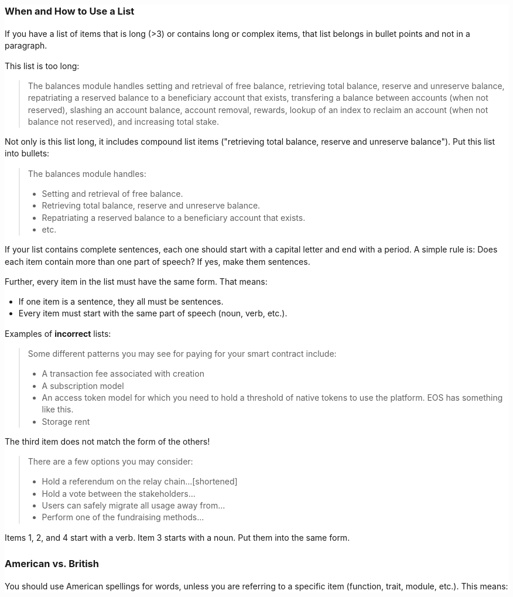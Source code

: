 ### When and How to Use a List

If you have a list of items that is long (>3) or contains long or complex items, that list belongs in bullet points and not in a paragraph.

This list is too long:

> The balances module handles setting and retrieval of free balance, retrieving total balance, reserve and unreserve balance, repatriating a reserved balance to a beneficiary account that exists, transfering a balance between accounts (when not reserved), slashing an account balance, account removal, rewards, lookup of an index to reclaim an account (when not balance not reserved), and increasing total stake.

Not only is this list long, it includes compound list items ("retrieving total balance, reserve and unreserve balance"). Put this list into bullets:

> The balances module handles:
> 
> - Setting and retrieval of free balance.
> - Retrieving total balance, reserve and unreserve balance.
> - Repatriating a reserved balance to a beneficiary account that exists.
> - etc.

If your list contains complete sentences, each one should start with a capital letter and end with a period. A simple rule is: Does each item contain more than one part of speech? If yes, make them sentences.

Further, every item in the list must have the same form. That means:

- If one item is a sentence, they all must be sentences.
- Every item must start with the same part of speech (noun, verb, etc.).

Examples of **incorrect** lists:

> Some different patterns you may see for paying for your smart contract include:
> 
> - A transaction fee associated with creation
> - A subscription model
> - An access token model for which you need to hold a threshold of native tokens to use the platform. EOS has something like this.
> - Storage rent

The third item does not match the form of the others!

> There are a few options you may consider:
> 
> - Hold a referendum on the relay chain...[shortened]
> - Hold a vote between the stakeholders...
> - Users can safely migrate all usage away from...
> - Perform one of the fundraising methods...

Items 1, 2, and 4 start with a verb. Item 3 starts with a noun. Put them into the same form.

### American vs. British

You should use American spellings for words, unless you are referring to a specific item (function, trait, module, etc.). This means:

